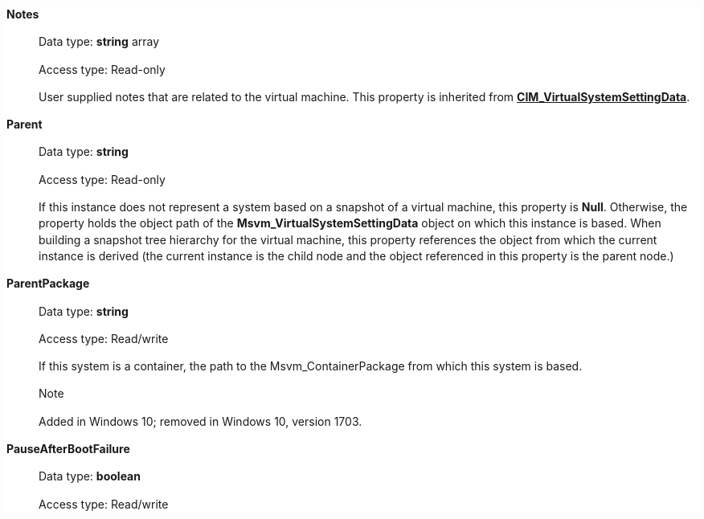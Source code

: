 </dd> <dt>

**Notes**
</dt> <dd> <dl> <dt>

Data type: **string** array
</dt> <dt>

Access type: Read-only
</dt> </dl>

User supplied notes that are related to the virtual machine. This property is inherited from [**CIM\_VirtualSystemSettingData**](/previous-versions//cc136954(v=vs.85)).

</dd> <dt>

**Parent**
</dt> <dd> <dl> <dt>

Data type: **string**
</dt> <dt>

Access type: Read-only
</dt> </dl>

If this instance does not represent a system based on a snapshot of a virtual machine, this property is **Null**. Otherwise, the property holds the object path of the **Msvm\_VirtualSystemSettingData** object on which this instance is based. When building a snapshot tree hierarchy for the virtual machine, this property references the object from which the current instance is derived (the current instance is the child node and the object referenced in this property is the parent node.)

</dd> <dt>

**ParentPackage**
</dt> <dd> <dl> <dt>

Data type: **string**
</dt> <dt>

Access type: Read/write
</dt> </dl>

If this system is a container, the path to the Msvm\_ContainerPackage from which this system is based.

> [!Note]  
> Added in Windows 10; removed in Windows 10, version 1703.

 

</dd> <dt>

**PauseAfterBootFailure**
</dt> <dd> <dl> <dt>

Data type: **boolean**
</dt> <dt>

Access type: Read/write
</dt> </dl>
